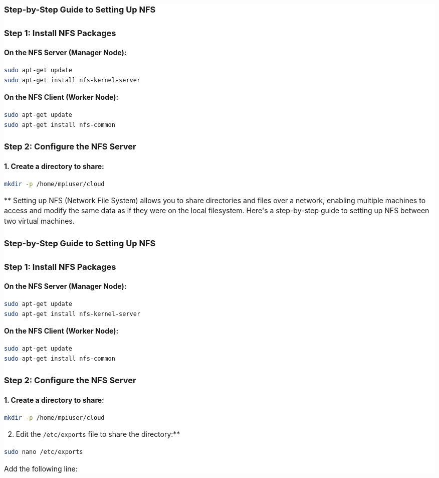 ### Step-by-Step Guide to Setting Up NFS 

### Step 1: Install NFS Packages 
**On the NFS Server (Manager Node):** 

```sh
sudo apt-get update
sudo apt-get install nfs-kernel-server
```
**On the NFS Client (Worker Node):** 

```sh
sudo apt-get update
sudo apt-get install nfs-common
```

### Step 2: Configure the NFS Server 
**1. Create a directory to share:** 

```sh
mkdir -p /home/mpiuser/cloud
```
**
Setting up NFS (Network File System) allows you to share directories and files over a network, enabling multiple machines to access and modify the same data as if they were on the local filesystem. Here's a step-by-step guide to setting up NFS between two virtual machines.

### Step-by-Step Guide to Setting Up NFS 

### Step 1: Install NFS Packages 
**On the NFS Server (Manager Node):** 

```sh
sudo apt-get update
sudo apt-get install nfs-kernel-server
```
**On the NFS Client (Worker Node):** 

```sh
sudo apt-get update
sudo apt-get install nfs-common
```

### Step 2: Configure the NFS Server 
**1. Create a directory to share:** 

```sh
mkdir -p /home/mpiuser/cloud
```
2. Edit the `/etc/exports` file to share the directory:** 

```sh
sudo nano /etc/exports
```

Add the following line:
